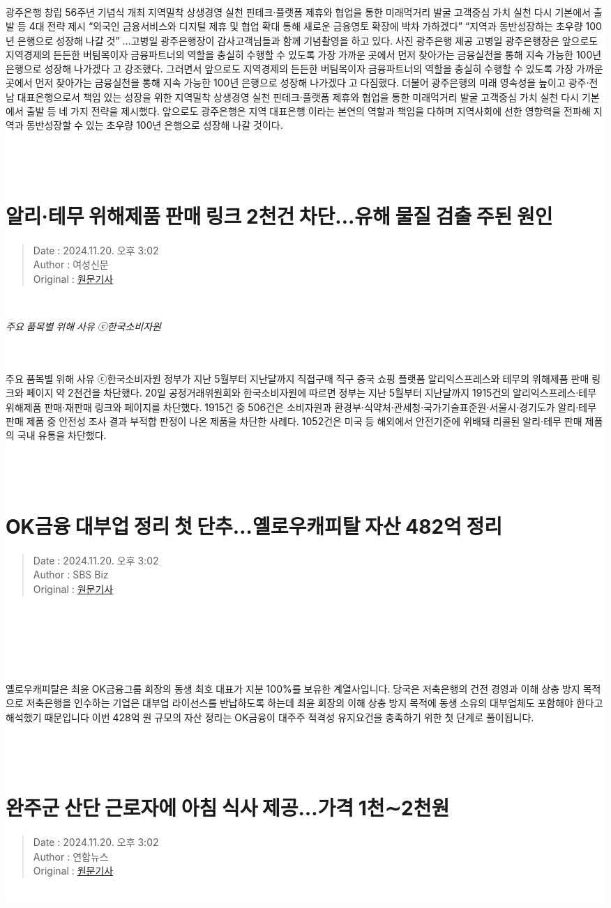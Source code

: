 광주은행 창립 56주년 기념식 개최 지역밀착 상생경영 실천 핀테크·플랫폼 제휴와 협업을 통한 미래먹거리 발굴 고객중심 가치 실천 다시 기본에서 출발 등 4대 전략 제시 “외국인 금융서비스와 디지털 제휴 및 협업 확대 통해 새로운 금융영토 확장에 박차 가하겠다” “지역과 동반성장하는 초우량 100년 은행으로 성장해 나갈 것” …고병일 광주은행장이 감사고객님들과 함께 기념촬영을 하고 있다.
사진 광주은행 제공 고병일 광주은행장은 앞으로도 지역경제의 든든한 버팀목이자 금융파트너의 역할을 충실히 수행할 수 있도록 가장 가까운 곳에서 먼저 찾아가는 금융실천을 통해 지속 가능한 100년 은행으로 성장해 나가겠다 고 강조했다.
그러면서 앞으로도 지역경제의 든든한 버팀목이자 금융파트너의 역할을 충실히 수행할 수 있도록 가장 가까운 곳에서 먼저 찾아가는 금융실천을 통해 지속 가능한 100년 은행으로 성장해 나가겠다 고 다짐했다.
더불어 광주은행의 미래 영속성을 높이고 광주·전남 대표은행으로서 책임 있는 성장을 위한 지역밀착 상생경영 실천 핀테크·플랫폼 제휴와 협업을 통한 미래먹거리 발굴 고객중심 가치 실천 다시 기본에서 출발 등 네 가지 전략을 제시했다.
앞으로도 광주은행은 지역 대표은행 이라는 본연의 역할과 책임을 다하며 지역사회에 선한 영향력을 전파해 지역과 동반성장할 수 있는 초우량 100년 은행으로 성장해 나갈 것이다.  
<br/><br/><br/>  

  
# 알리·테무 위해제품 판매 링크 2천건 차단...유해 물질 검출 주된 원인  
  
> Date : 2024.11.20. 오후 3:02  
> Author : 여성신문  
> Original : [원문기사](https://n.news.naver.com/mnews/article/310/0000120668?sid=101)  
<br/>  
  
<img alt="주요 품목별 위해 사유 ⓒ한국소비자원" class="_LAZY_LOADING _LAZY_LOADING_INIT_HIDE" src="https://imgnews.pstatic.net/image/310/2024/11/20/0000120668_001_20241120150215248.jpg?type=w860" id="img1" style="display: none;"></img><em class="img_desc">주요 품목별 위해 사유 ⓒ한국소비자원</em>  
<br/><br/>  
  
주요 품목별 위해 사유 ⓒ한국소비자원 정부가 지난 5월부터 지난달까지 직접구매 직구 중국 쇼핑 플랫폼 알리익스프레스와 테무의 위해제품 판매 링크와 페이지 약 2천건을 차단했다.
20일 공정거래위원회와 한국소비자원에 따르면 정부는 지난 5월부터 지난달까지 1915건의 알리익스프레스·테무 위해제품 판매‧재판매 링크와 페이지를 차단했다.
1915건 중 506건은 소비자원과 환경부·식약처·관세청·국가기술표준원·서울시·경기도가 알리·테무 판매 제품 중 안전성 조사 결과 부적합 판정이 나온 제품을 차단한 사례다.
1052건은 미국 등 해외에서 안전기준에 위배돼 리콜된 알리·테무 판매 제품의 국내 유통을 차단했다.  
<br/><br/><br/>  

  
# OK금융 대부업 정리 첫 단추…옐로우캐피탈 자산 482억 정리  
  
> Date : 2024.11.20. 오후 3:02  
> Author : SBS Biz  
> Original : [원문기사](https://n.news.naver.com/mnews/article/374/0000411604?sid=101)  
<br/>  
  
<img alt="" class="_LAZY_LOADING _LAZY_LOADING_INIT_HIDE" src="https://imgnews.pstatic.net/image/374/2024/11/20/0000411604_001_20241120150214112.jpg?type=w860" id="img1" style="display: none;"></img>  
<br/><br/>  
  
옐로우캐피탈은 최윤 OK금융그룹 회장의 동생 최호 대표가 지분 100%를 보유한 계열사입니다.
당국은 저축은행의 건전 경영과 이해 상충 방지 목적으로 저축은행을 인수하는 기업은 대부업 라이선스를 반납하도록 하는데 최윤 회장의 이해 상충 방지 목적에 동생 소유의 대부업체도 포함해야 한다고 해석했기 때문입니다 이번 428억 원 규모의 자산 정리는 OK금융이 대주주 적격성 유지요건을 충족하기 위한 첫 단계로 풀이됩니다.  
<br/><br/><br/>  

  
# 완주군 산단 근로자에 아침 식사 제공…가격 1천∼2천원  
  
> Date : 2024.11.20. 오후 3:02  
> Author : 연합뉴스  
> Original : [원문기사](https://n.news.naver.com/mnews/article/001/0015057816?sid=101)  
<br/>  
  